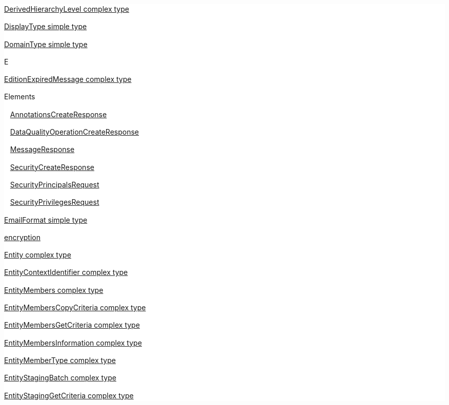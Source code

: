 <p><a href="98db2e3e-fcc5-4822-a8bb-ed94791fea07.md">DerivedHierarchyLevel
complex type</a></p>

<p><a href="cc54ae0d-39aa-4ed7-b202-db857bfe1d74.md">DisplayType
simple type</a></p>

<p><a href="4cc52130-ae51-44f7-b2e4-e46566a6f0d9.md">DomainType
simple type</a></p>

<p><span> </span></p>

<p>E</p>

<p><span> </span></p>

<p><a href="e5cf1083-6395-46a9-b0d5-27b39adff929.md">EditionExpiredMessage
complex type</a></p>

<p>Elements</p>

<p>   <a href="57106dc3-ff93-4eb3-8420-2e2812e67a7a.md">AnnotationsCreateResponse</a></p>

<p>   <a href="8b64a7f2-7252-4c01-9382-db6b97e72aea.md">DataQualityOperationCreateResponse</a></p>

<p>   <a href="b30f1313-589f-4489-9d4a-f7c3d0ef66ca.md">MessageResponse</a></p>

<p>   <a href="15238c48-6194-41fb-aac0-61d38dc6ff50.md">SecurityCreateResponse</a></p>

<p>   <a href="82572557-3b14-4720-8910-6288ed1bfe8f.md">SecurityPrincipalsRequest</a></p>

<p>   <a href="0291f3ea-45fa-4768-b3df-e5cc7afe8b09.md">SecurityPrivilegesRequest</a></p>

<p><a href="99caa7b0-2032-46ac-b4e1-8c46e4445caa.md">EmailFormat
simple type</a></p>

<p><a href="1ae63379-8efe-434d-89ee-2bbd4ea43938.md">encryption</a></p>

<p><a href="6c542131-917e-44d9-8354-79794b221d73.md">Entity
complex type</a></p>

<p><a href="d377c643-4314-477b-9c7d-e14688330ab5.md">EntityContextIdentifier
complex type</a></p>

<p><a href="3ca9c621-da5d-4ef6-9fbc-2040c3772f90.md">EntityMembers
complex type</a></p>

<p><a href="9e1f5af3-6515-4dc7-8301-64c4ed318ac4.md">EntityMembersCopyCriteria
complex type</a></p>

<p><a href="3aab2e12-edf5-4df7-9735-199e8276b47a.md">EntityMembersGetCriteria
complex type</a></p>

<p><a href="aa5d318b-8906-4f35-96cc-778636f6344a.md">EntityMembersInformation
complex type</a></p>

<p><a href="ffd33978-612b-4819-b9bb-9f12a02d3573.md">EntityMemberType
complex type</a></p>

<p><a href="9a242b3b-aaf8-4751-803b-bdd2e7758dc3.md">EntityStagingBatch
complex type</a></p>

<p><a href="e03bfc7b-2a10-4abe-8894-9f77c9eafc35.md">EntityStagingGetCriteria
complex type</a></p>
